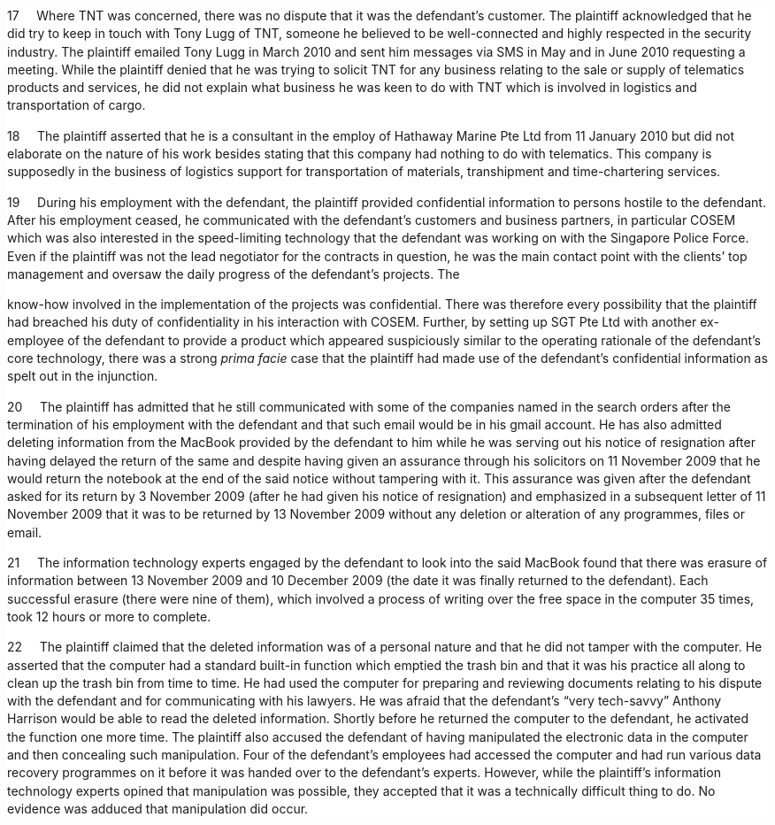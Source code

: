 17     Where TNT was concerned, there was no dispute that it was the defendant’s customer. The plaintiff acknowledged that he did try to keep in touch with Tony Lugg of TNT, someone he believed to be well-connected and highly respected in the security industry. The plaintiff emailed Tony Lugg in March 2010 and sent him messages via SMS in May and in June 2010 requesting a meeting. While the plaintiff denied that he was trying to solicit TNT for any business relating to the sale or supply of telematics products and services, he did not explain what business he was keen to do with TNT which is involved in logistics and transportation of cargo. 

18     The plaintiff asserted that he is a consultant in the employ of Hathaway Marine Pte Ltd from 11 January 2010 but did not elaborate on the nature of his work besides stating that this company had nothing to do with telematics. This company is supposedly in the business of logistics support for transportation of materials, transhipment and time-chartering services. 

19     During his employment with the defendant, the plaintiff provided confidential information to persons hostile to the defendant. After his employment ceased, he communicated with the defendant’s customers and business partners, in particular COSEM which was also interested in the speed-limiting technology that the defendant was working on with the Singapore Police Force. Even if the plaintiff was not the lead negotiator for the contracts in question, he was the main contact point with the clients’ top management and oversaw the daily progress of the defendant’s projects. The 


know-how involved in the implementation of the projects was confidential. There was therefore every possibility that the plaintiff had breached his duty of confidentiality in his interaction with COSEM. Further, by setting up SGT Pte Ltd with another ex-employee of the defendant to provide a product which appeared suspiciously similar to the operating rationale of the defendant’s core technology, there was a strong _prima facie_ case that the plaintiff had made use of the defendant’s confidential information as spelt out in the injunction. 

20     The plaintiff has admitted that he still communicated with some of the companies named in the search orders after the termination of his employment with the defendant and that such email would be in his gmail account. He has also admitted deleting information from the MacBook provided by the defendant to him while he was serving out his notice of resignation after having delayed the return of the same and despite having given an assurance through his solicitors on 11 November 2009 that he would return the notebook at the end of the said notice without tampering with it. This assurance was given after the defendant asked for its return by 3 November 2009 (after he had given his notice of resignation) and emphasized in a subsequent letter of 11 November 2009 that it was to be returned by 13 November 2009 without any deletion or alteration of any programmes, files or email. 

21     The information technology experts engaged by the defendant to look into the said MacBook found that there was erasure of information between 13 November 2009 and 10 December 2009 (the date it was finally returned to the defendant). Each successful erasure (there were nine of them), which involved a process of writing over the free space in the computer 35 times, took 12 hours or more to complete. 

22     The plaintiff claimed that the deleted information was of a personal nature and that he did not tamper with the computer. He asserted that the computer had a standard built-in function which emptied the trash bin and that it was his practice all along to clean up the trash bin from time to time. He had used the computer for preparing and reviewing documents relating to his dispute with the defendant and for communicating with his lawyers. He was afraid that the defendant’s “very tech-savvy” Anthony Harrison would be able to read the deleted information. Shortly before he returned the computer to the defendant, he activated the function one more time. The plaintiff also accused the defendant of having manipulated the electronic data in the computer and then concealing such manipulation. Four of the defendant’s employees had accessed the computer and had run various data recovery programmes on it before it was handed over to the defendant’s experts. However, while the plaintiff’s information technology experts opined that manipulation was possible, they accepted that it was a technically difficult thing to do. No evidence was adduced that manipulation did occur. 
